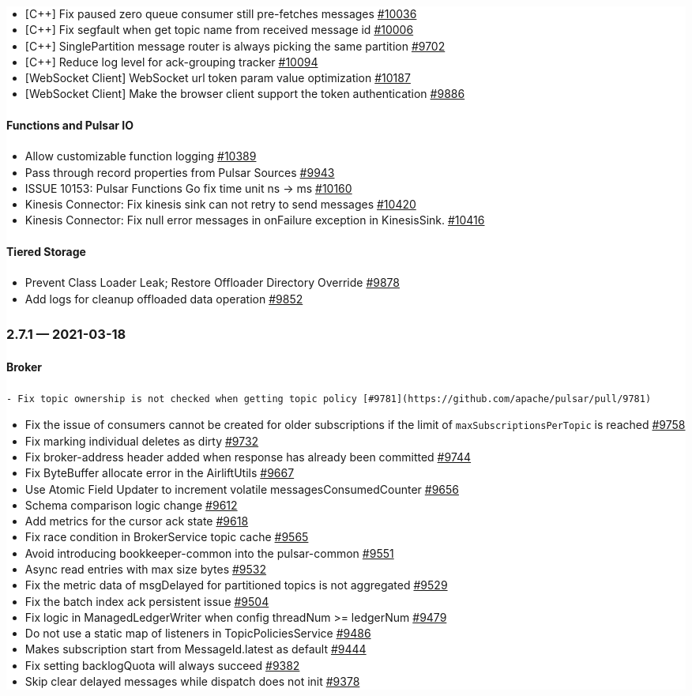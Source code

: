 - [C++] Fix paused zero queue consumer still pre-fetches messages [#10036](https://github.com/apache/pulsar/pull/10036)
- [C++] Fix segfault when get topic name from received message id [#10006](https://github.com/apache/pulsar/pull/10006)
- [C++] SinglePartition message router is always picking the same partition [#9702](https://github.com/apache/pulsar/pull/9702)
- [C++] Reduce log level for ack-grouping tracker [#10094](https://github.com/apache/pulsar/pull/10094)
- [WebSocket Client] WebSocket url token param value optimization [#10187](https://github.com/apache/pulsar/pull/10187)
- [WebSocket Client] Make the browser client support the token authentication [#9886](https://github.com/apache/pulsar/pull/9886)

#### Functions and Pulsar IO
- Allow customizable function logging [#10389](https://github.com/apache/pulsar/pull/10389)
- Pass through record properties from Pulsar Sources [#9943](https://github.com/apache/pulsar/pull/9943)
- ISSUE 10153: Pulsar Functions Go fix time unit ns -> ms [#10160](https://github.com/apache/pulsar/pull/10160)
- Kinesis Connector: Fix kinesis sink can not retry to send messages [#10420](https://github.com/apache/pulsar/pull/10420)
- Kinesis Connector: Fix null error messages in onFailure exception in KinesisSink. [#10416](https://github.com/apache/pulsar/pull/10416)

#### Tiered Storage
- Prevent Class Loader Leak; Restore Offloader Directory Override [#9878](https://github.com/apache/pulsar/pull/9878)
- Add logs for cleanup offloaded data operation [#9852](https://github.com/apache/pulsar/pull/9852)

### 2.7.1 &mdash; 2021-03-18 <a id=“2.7.1”></a>

#### Broker

    - Fix topic ownership is not checked when getting topic policy [#9781](https://github.com/apache/pulsar/pull/9781)
- Fix the issue of consumers cannot be created for older subscriptions if the limit of `maxSubscriptionsPerTopic` is reached [#9758](https://github.com/apache/pulsar/pull/9758)
- Fix marking individual deletes as dirty [#9732](https://github.com/apache/pulsar/pull/9732)
- Fix broker-address header added when response has already been committed [#9744](https://github.com/apache/pulsar/pull/9744)
- Fix ByteBuffer allocate error in the AirliftUtils [#9667](https://github.com/apache/pulsar/pull/9667)
- Use Atomic Field Updater to increment volatile messagesConsumedCounter [#9656](https://github.com/apache/pulsar/pull/9656)
- Schema comparison logic change [#9612](https://github.com/apache/pulsar/pull/9612)
- Add metrics for the cursor ack state [#9618](https://github.com/apache/pulsar/pull/9618)
- Fix race condition in BrokerService topic cache [#9565](https://github.com/apache/pulsar/pull/9565)
- Avoid introducing bookkeeper-common into the pulsar-common [#9551](https://github.com/apache/pulsar/pull/9551)
- Async read entries with max size bytes [#9532](https://github.com/apache/pulsar/pull/9532)
- Fix the metric data of msgDelayed for partitioned topics is not aggregated [#9529](https://github.com/apache/pulsar/pull/9529)
- Fix the batch index ack persistent issue [#9504](https://github.com/apache/pulsar/pull/9504)
- Fix logic in ManagedLedgerWriter when config threadNum >= ledgerNum [#9479](https://github.com/apache/pulsar/pull/9497)
- Do not use a static map of listeners in TopicPoliciesService [#9486](https://github.com/apache/pulsar/pull/94861)
- Makes subscription start from MessageId.latest as default [#9444](https://github.com/apache/pulsar/pull/9444)
- Fix setting backlogQuota will always succeed [#9382](https://github.com/apache/pulsar/pull/9382)
- Skip clear delayed messages while dispatch does not init [#9378](https://github.com/apache/pulsar/pull/9378)